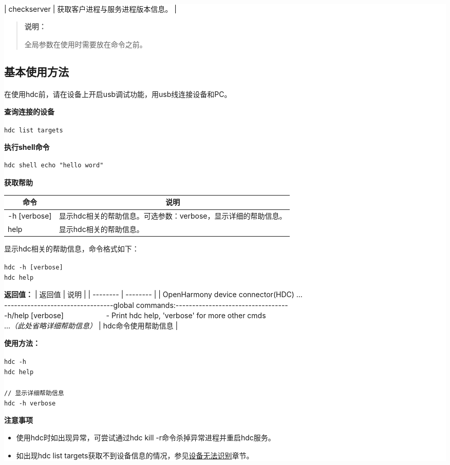 | checkserver | 获取客户进程与服务进程版本信息。 |

> **说明：**
>
> 全局参数在使用时需要放在命令之前。

## 基本使用方法

在使用hdc前，请在设备上开启usb调试功能，用usb线连接设备和PC。

**查询连接的设备**

   ```shell
   hdc list targets
   ```

**执行shell命令**

   ```shell
   hdc shell echo "hello word"
   ```

**获取帮助**

| 命令 | 说明 |
| -------- | -------- |
| -h [verbose] | 显示hdc相关的帮助信息。可选参数：verbose，显示详细的帮助信息。 |
| help | 显示hdc相关的帮助信息。 |

显示hdc相关的帮助信息，命令格式如下：

   ```shell
   hdc -h [verbose]
   hdc help
   ```

   **返回值：**
   | 返回值 | 说明 |
   | -------- | -------- |
   | OpenHarmony device connector(HDC) ...<br/>---------------------------------global commands:----------------------------------<br/>-h/help [verbose]&nbsp;&nbsp;&nbsp;&nbsp;&nbsp;&nbsp;&nbsp;&nbsp;&nbsp;&nbsp;&nbsp;&nbsp;&nbsp;&nbsp;&nbsp;&nbsp;&nbsp;&nbsp;&nbsp;&nbsp;&nbsp;- Print hdc help, 'verbose' for more other cmds<br/>..._（此处省略详细帮助信息）_ | hdc命令使用帮助信息 |

   **使用方法：**

   ```shell
   hdc -h
   hdc help

   // 显示详细帮助信息
   hdc -h verbose
   ```

**注意事项**

- 使用hdc时如出现异常，可尝试通过hdc kill -r命令杀掉异常进程并重启hdc服务。

- 如出现hdc list targets获取不到设备信息的情况，参见[设备无法识别](#设备无法识别)章节。
